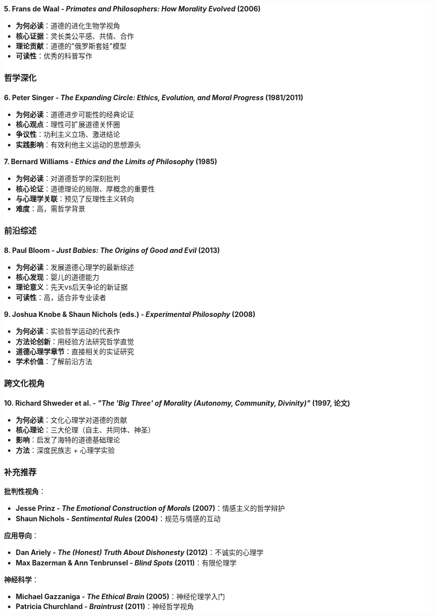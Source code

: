 **5. Frans de Waal - *Primates and Philosophers: How Morality Evolved* (2006)**
- **为何必读**：道德的进化生物学视角
- **核心证据**：灵长类公平感、共情、合作
- **理论贡献**：道德的"俄罗斯套娃"模型
- **可读性**：优秀的科普写作

### 哲学深化

**6. Peter Singer - *The Expanding Circle: Ethics, Evolution, and Moral Progress* (1981/2011)**
- **为何必读**：道德进步可能性的经典论证
- **核心观点**：理性可扩展道德关怀圈
- **争议性**：功利主义立场、激进结论
- **实践影响**：有效利他主义运动的思想源头

**7. Bernard Williams - *Ethics and the Limits of Philosophy* (1985)**
- **为何必读**：对道德哲学的深刻批判
- **核心论证**：道德理论的局限、厚概念的重要性
- **与心理学关联**：预见了反理性主义转向
- **难度**：高，需哲学背景

### 前沿综述

**8. Paul Bloom - *Just Babies: The Origins of Good and Evil* (2013)**
- **为何必读**：发展道德心理学的最新综述
- **核心发现**：婴儿的道德能力
- **理论意义**：先天vs后天争论的新证据
- **可读性**：高，适合非专业读者

**9. Joshua Knobe & Shaun Nichols (eds.) - *Experimental Philosophy* (2008)**
- **为何必读**：实验哲学运动的代表作
- **方法论创新**：用经验方法研究哲学直觉
- **道德心理学章节**：直接相关的实证研究
- **学术价值**：了解前沿方法

### 跨文化视角

**10. Richard Shweder et al. - *"The 'Big Three' of Morality (Autonomy, Community, Divinity)"* (1997, 论文)**
- **为何必读**：文化心理学对道德的贡献
- **核心理论**：三大伦理（自主、共同体、神圣）
- **影响**：启发了海特的道德基础理论
- **方法**：深度民族志 + 心理学实验

### 补充推荐

**批判性视角**：
- **Jesse Prinz - *The Emotional Construction of Morals* (2007)**：情感主义的哲学辩护
- **Shaun Nichols - *Sentimental Rules* (2004)**：规范与情感的互动

**应用导向**：
- **Dan Ariely - *The (Honest) Truth About Dishonesty* (2012)**：不诚实的心理学
- **Max Bazerman & Ann Tenbrunsel - *Blind Spots* (2011)**：有限伦理学

**神经科学**：
- **Michael Gazzaniga - *The Ethical Brain* (2005)**：神经伦理学入门
- **Patricia Churchland - *Braintrust* (2011)**：神经哲学视角
